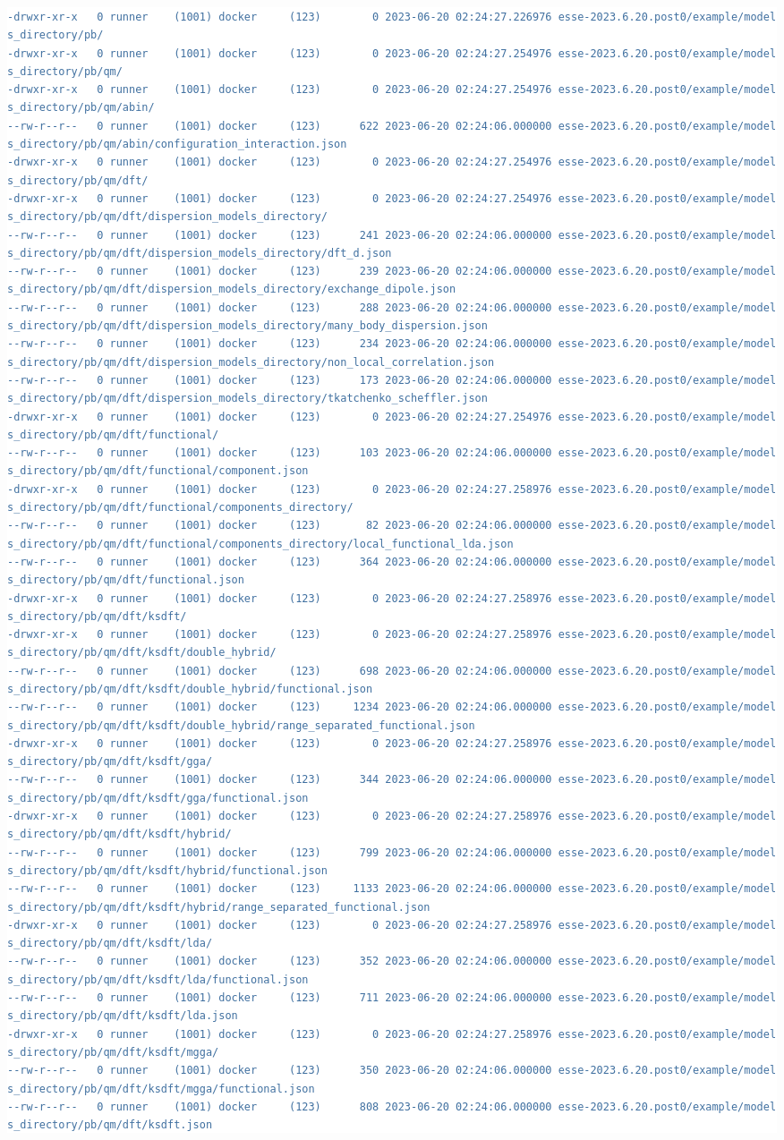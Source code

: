 ```diff
-drwxr-xr-x   0 runner    (1001) docker     (123)        0 2023-06-20 02:24:27.226976 esse-2023.6.20.post0/example/models_directory/pb/
-drwxr-xr-x   0 runner    (1001) docker     (123)        0 2023-06-20 02:24:27.254976 esse-2023.6.20.post0/example/models_directory/pb/qm/
-drwxr-xr-x   0 runner    (1001) docker     (123)        0 2023-06-20 02:24:27.254976 esse-2023.6.20.post0/example/models_directory/pb/qm/abin/
--rw-r--r--   0 runner    (1001) docker     (123)      622 2023-06-20 02:24:06.000000 esse-2023.6.20.post0/example/models_directory/pb/qm/abin/configuration_interaction.json
-drwxr-xr-x   0 runner    (1001) docker     (123)        0 2023-06-20 02:24:27.254976 esse-2023.6.20.post0/example/models_directory/pb/qm/dft/
-drwxr-xr-x   0 runner    (1001) docker     (123)        0 2023-06-20 02:24:27.254976 esse-2023.6.20.post0/example/models_directory/pb/qm/dft/dispersion_models_directory/
--rw-r--r--   0 runner    (1001) docker     (123)      241 2023-06-20 02:24:06.000000 esse-2023.6.20.post0/example/models_directory/pb/qm/dft/dispersion_models_directory/dft_d.json
--rw-r--r--   0 runner    (1001) docker     (123)      239 2023-06-20 02:24:06.000000 esse-2023.6.20.post0/example/models_directory/pb/qm/dft/dispersion_models_directory/exchange_dipole.json
--rw-r--r--   0 runner    (1001) docker     (123)      288 2023-06-20 02:24:06.000000 esse-2023.6.20.post0/example/models_directory/pb/qm/dft/dispersion_models_directory/many_body_dispersion.json
--rw-r--r--   0 runner    (1001) docker     (123)      234 2023-06-20 02:24:06.000000 esse-2023.6.20.post0/example/models_directory/pb/qm/dft/dispersion_models_directory/non_local_correlation.json
--rw-r--r--   0 runner    (1001) docker     (123)      173 2023-06-20 02:24:06.000000 esse-2023.6.20.post0/example/models_directory/pb/qm/dft/dispersion_models_directory/tkatchenko_scheffler.json
-drwxr-xr-x   0 runner    (1001) docker     (123)        0 2023-06-20 02:24:27.254976 esse-2023.6.20.post0/example/models_directory/pb/qm/dft/functional/
--rw-r--r--   0 runner    (1001) docker     (123)      103 2023-06-20 02:24:06.000000 esse-2023.6.20.post0/example/models_directory/pb/qm/dft/functional/component.json
-drwxr-xr-x   0 runner    (1001) docker     (123)        0 2023-06-20 02:24:27.258976 esse-2023.6.20.post0/example/models_directory/pb/qm/dft/functional/components_directory/
--rw-r--r--   0 runner    (1001) docker     (123)       82 2023-06-20 02:24:06.000000 esse-2023.6.20.post0/example/models_directory/pb/qm/dft/functional/components_directory/local_functional_lda.json
--rw-r--r--   0 runner    (1001) docker     (123)      364 2023-06-20 02:24:06.000000 esse-2023.6.20.post0/example/models_directory/pb/qm/dft/functional.json
-drwxr-xr-x   0 runner    (1001) docker     (123)        0 2023-06-20 02:24:27.258976 esse-2023.6.20.post0/example/models_directory/pb/qm/dft/ksdft/
-drwxr-xr-x   0 runner    (1001) docker     (123)        0 2023-06-20 02:24:27.258976 esse-2023.6.20.post0/example/models_directory/pb/qm/dft/ksdft/double_hybrid/
--rw-r--r--   0 runner    (1001) docker     (123)      698 2023-06-20 02:24:06.000000 esse-2023.6.20.post0/example/models_directory/pb/qm/dft/ksdft/double_hybrid/functional.json
--rw-r--r--   0 runner    (1001) docker     (123)     1234 2023-06-20 02:24:06.000000 esse-2023.6.20.post0/example/models_directory/pb/qm/dft/ksdft/double_hybrid/range_separated_functional.json
-drwxr-xr-x   0 runner    (1001) docker     (123)        0 2023-06-20 02:24:27.258976 esse-2023.6.20.post0/example/models_directory/pb/qm/dft/ksdft/gga/
--rw-r--r--   0 runner    (1001) docker     (123)      344 2023-06-20 02:24:06.000000 esse-2023.6.20.post0/example/models_directory/pb/qm/dft/ksdft/gga/functional.json
-drwxr-xr-x   0 runner    (1001) docker     (123)        0 2023-06-20 02:24:27.258976 esse-2023.6.20.post0/example/models_directory/pb/qm/dft/ksdft/hybrid/
--rw-r--r--   0 runner    (1001) docker     (123)      799 2023-06-20 02:24:06.000000 esse-2023.6.20.post0/example/models_directory/pb/qm/dft/ksdft/hybrid/functional.json
--rw-r--r--   0 runner    (1001) docker     (123)     1133 2023-06-20 02:24:06.000000 esse-2023.6.20.post0/example/models_directory/pb/qm/dft/ksdft/hybrid/range_separated_functional.json
-drwxr-xr-x   0 runner    (1001) docker     (123)        0 2023-06-20 02:24:27.258976 esse-2023.6.20.post0/example/models_directory/pb/qm/dft/ksdft/lda/
--rw-r--r--   0 runner    (1001) docker     (123)      352 2023-06-20 02:24:06.000000 esse-2023.6.20.post0/example/models_directory/pb/qm/dft/ksdft/lda/functional.json
--rw-r--r--   0 runner    (1001) docker     (123)      711 2023-06-20 02:24:06.000000 esse-2023.6.20.post0/example/models_directory/pb/qm/dft/ksdft/lda.json
-drwxr-xr-x   0 runner    (1001) docker     (123)        0 2023-06-20 02:24:27.258976 esse-2023.6.20.post0/example/models_directory/pb/qm/dft/ksdft/mgga/
--rw-r--r--   0 runner    (1001) docker     (123)      350 2023-06-20 02:24:06.000000 esse-2023.6.20.post0/example/models_directory/pb/qm/dft/ksdft/mgga/functional.json
--rw-r--r--   0 runner    (1001) docker     (123)      808 2023-06-20 02:24:06.000000 esse-2023.6.20.post0/example/models_directory/pb/qm/dft/ksdft.json
```